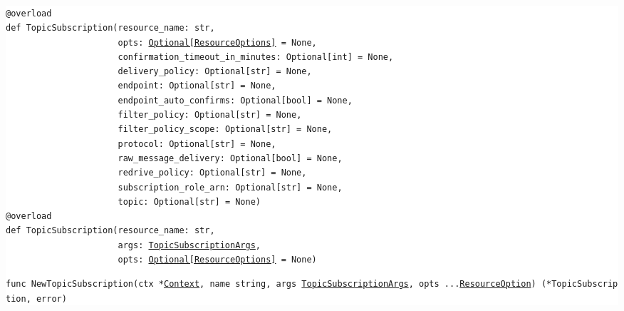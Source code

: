 <div>
<pulumi-choosable type="language" values="python">
<div class="highlight"><pre class="chroma"><code class="language-python" data-lang="python"><span class=nd>@overload</span>
<span class="k">def </span><span class="nx">TopicSubscription</span><span class="p">(</span><span class="nx">resource_name</span><span class="p">:</span> <span class="nx">str</span><span class="p">,</span>
                      <span class="nx">opts</span><span class="p">:</span> <span class="nx"><a href="/docs/reference/pkg/python/pulumi/#pulumi.ResourceOptions">Optional[ResourceOptions]</a></span> = None<span class="p">,</span>
                      <span class="nx">confirmation_timeout_in_minutes</span><span class="p">:</span> <span class="nx">Optional[int]</span> = None<span class="p">,</span>
                      <span class="nx">delivery_policy</span><span class="p">:</span> <span class="nx">Optional[str]</span> = None<span class="p">,</span>
                      <span class="nx">endpoint</span><span class="p">:</span> <span class="nx">Optional[str]</span> = None<span class="p">,</span>
                      <span class="nx">endpoint_auto_confirms</span><span class="p">:</span> <span class="nx">Optional[bool]</span> = None<span class="p">,</span>
                      <span class="nx">filter_policy</span><span class="p">:</span> <span class="nx">Optional[str]</span> = None<span class="p">,</span>
                      <span class="nx">filter_policy_scope</span><span class="p">:</span> <span class="nx">Optional[str]</span> = None<span class="p">,</span>
                      <span class="nx">protocol</span><span class="p">:</span> <span class="nx">Optional[str]</span> = None<span class="p">,</span>
                      <span class="nx">raw_message_delivery</span><span class="p">:</span> <span class="nx">Optional[bool]</span> = None<span class="p">,</span>
                      <span class="nx">redrive_policy</span><span class="p">:</span> <span class="nx">Optional[str]</span> = None<span class="p">,</span>
                      <span class="nx">subscription_role_arn</span><span class="p">:</span> <span class="nx">Optional[str]</span> = None<span class="p">,</span>
                      <span class="nx">topic</span><span class="p">:</span> <span class="nx">Optional[str]</span> = None<span class="p">)</span>
<span class=nd>@overload</span>
<span class="k">def </span><span class="nx">TopicSubscription</span><span class="p">(</span><span class="nx">resource_name</span><span class="p">:</span> <span class="nx">str</span><span class="p">,</span>
                      <span class="nx">args</span><span class="p">:</span> <span class="nx"><a href="#inputs">TopicSubscriptionArgs</a></span><span class="p">,</span>
                      <span class="nx">opts</span><span class="p">:</span> <span class="nx"><a href="/docs/reference/pkg/python/pulumi/#pulumi.ResourceOptions">Optional[ResourceOptions]</a></span> = None<span class="p">)</span></code></pre></div>
</pulumi-choosable>
</div>

<div>
<pulumi-choosable type="language" values="go">
<div class="highlight"><pre class="chroma"><code class="language-go" data-lang="go"><span class="k">func </span><span class="nx">NewTopicSubscription</span><span class="p">(</span><span class="nx">ctx</span><span class="p"> *</span><span class="nx"><a href="https://pkg.go.dev/github.com/pulumi/pulumi/sdk/v3/go/pulumi?tab=doc#Context">Context</a></span><span class="p">,</span> <span class="nx">name</span><span class="p"> </span><span class="nx">string</span><span class="p">,</span> <span class="nx">args</span><span class="p"> </span><span class="nx"><a href="#inputs">TopicSubscriptionArgs</a></span><span class="p">,</span> <span class="nx">opts</span><span class="p"> ...</span><span class="nx"><a href="https://pkg.go.dev/github.com/pulumi/pulumi/sdk/v3/go/pulumi?tab=doc#ResourceOption">ResourceOption</a></span><span class="p">) (*<span class="nx">TopicSubscription</span>, error)</span></code></pre></div>
</pulumi-choosable>
</div>
